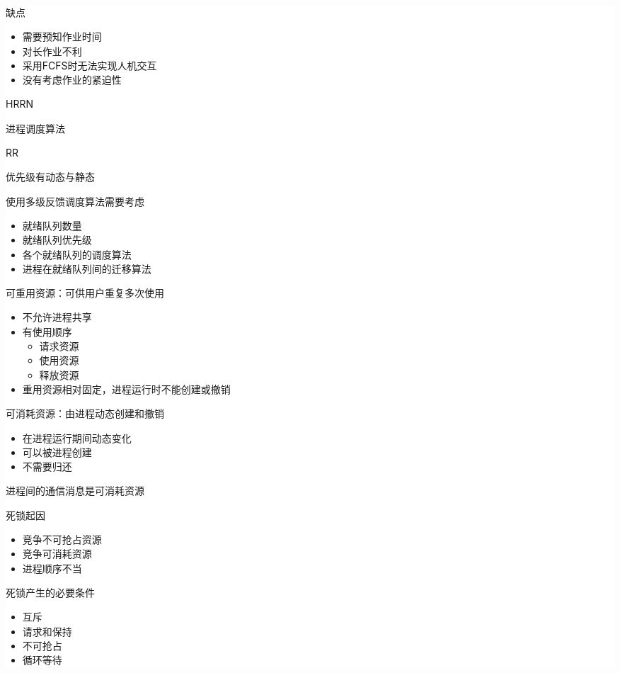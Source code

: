    缺点
   
   - 需要预知作业时间
   - 对长作业不利
   - 采用FCFS时无法实现人机交互
   - 没有考虑作业的紧迫性
   
   
   
   HRRN
   
   
   
   进程调度算法
   
   
   
   RR
   
   
   
   优先级有动态与静态
   
   
   
   使用多级反馈调度算法需要考虑
   
   - 就绪队列数量
   - 就绪队列优先级
   - 各个就绪队列的调度算法
   - 进程在就绪队列间的迁移算法
   
   
   

可重用资源：可供用户重复多次使用

- 不允许进程共享
- 有使用顺序
  - 请求资源
  - 使用资源
  - 释放资源
- 重用资源相对固定，进程运行时不能创建或撤销



可消耗资源：由进程动态创建和撤销

- 在进程运行期间动态变化
- 可以被进程创建
- 不需要归还

进程间的通信消息是可消耗资源



死锁起因

- 竞争不可抢占资源
- 竞争可消耗资源
- 进程顺序不当



死锁产生的必要条件

- 互斥
- 请求和保持
- 不可抢占
- 循环等待
